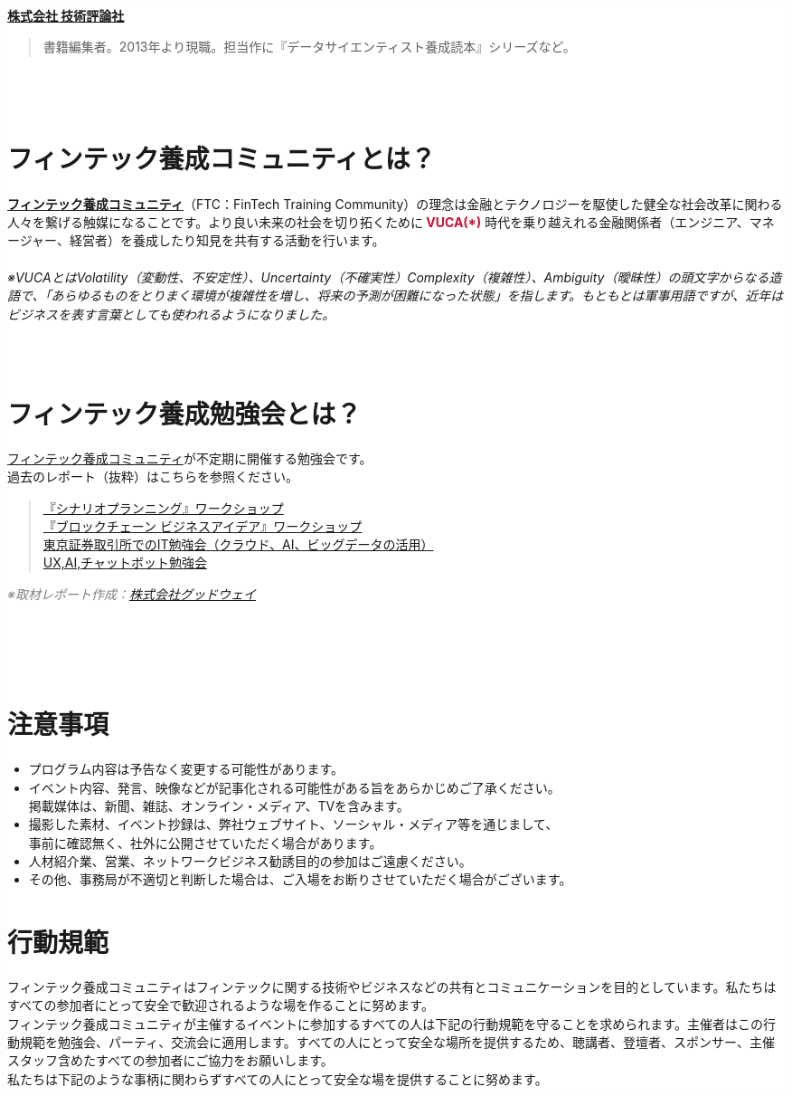 <b>[株式会社 技術評論社](https://gihyo.jp/book)</b>

> 書籍編集者。2013年より現職。担当作に『データサイエンティスト養成読本』シリーズなど。<br>

<br>
<br>

# フィンテック養成コミュニティとは？

**[フィンテック養成コミュニティ](https://fintech-engineer.connpass.com/)**（FTC：FinTech Training
Community）の理念は金融とテクノロジーを駆使した健全な社会改革に関わる人々を繋げる触媒になることです。より良い未来の社会を切り拓くために<font color="#C81238"><b>
VUCA(*)</b></font>
時代を乗り越えれる金融関係者（エンジニア、マネージャー、経営者）を養成したり知見を共有する活動を行います。<br><br>
<i>
※VUCAとはVolatility（変動性、不安定性）、Uncertainty（不確実性）Complexity（複雑性）、Ambiguity（曖昧性）の頭文字からなる造語で、「あらゆるものをとりまく環境が複雑性を増し、将来の予測が困難になった状態」を指します。もともとは軍事用語ですが、近年はビジネスを表す言葉としても使われるようになりました。</i>
<br>
<br>
<br>

# フィンテック養成勉強会とは？

[フィンテック養成コミュニティ](https://fintech-engineer.connpass.com/)が不定期に開催する勉強会です。<br>
過去のレポート（抜粋）はこちらを参照ください。<br>

> [『シナリオプランニング』ワークショップ](https://goodway.co.jp/fip/htdocs/joh3uj018-3242)<br>
> [『ブロックチェーン ビジネスアイデア』ワークショップ](https://goodway.co.jp/fip/htdocs/jovnxdauw-3242)<br>
> [東京証券取引所でのIT勉強会（クラウド、AI、ビッグデータの活用）](https://goodway.co.jp/fip/htdocs/jobrk9lxd-3242)<br>
> [UX,AI,チャットボット勉強会](https://goodway.co.jp/fip/htdocs/jo0sg296i-3242)<br>

<font color="gray"><i>※取材レポート作成：[株式会社グッドウェイ](https://goodway.co.jp/fip/htdocs/)</i></font>

<br>
<br>
<br>

# 注意事項

* プログラム内容は予告なく変更する可能性があります。 <br>
* イベント内容、発言、映像などが記事化される可能性がある旨をあらかじめご了承ください。<br>
  掲載媒体は、新聞、雑誌、オンライン・メディア、TVを含みます。<br>
* 撮影した素材、イベント抄録は、弊社ウェブサイト、ソーシャル・メディア等を通じまして、<br>
  事前に確認無く、社外に公開させていただく場合があります。<br>
* 人材紹介業、営業、ネットワークビジネス勧誘目的の参加はご遠慮ください。<br>
* その他、事務局が不適切と判断した場合は、ご入場をお断りさせていただく場合がございます。<br>

# 行動規範

フィンテック養成コミュニティはフィンテックに関する技術やビジネスなどの共有とコミュニケーションを目的としています。私たちはすべての参加者にとって安全で歓迎されるような場を作ることに努めます。<br>
フィンテック養成コミュニティが主催するイベントに参加するすべての人は下記の行動規範を守ることを求められます。主催者はこの行動規範を勉強会、パーティ、交流会に適用します。すべての人にとって安全な場所を提供するため、聴講者、登壇者、スポンサー、主催スタッフ含めたすべての参加者にご協力をお願いします。<br>
私たちは下記のような事柄に関わらずすべての人にとって安全な場を提供することに努めます。
